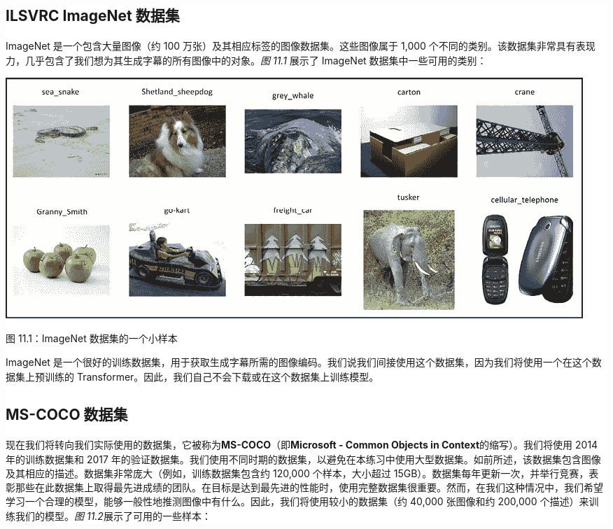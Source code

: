 ## ILSVRC ImageNet 数据集

ImageNet 是一个包含大量图像（约 100 万张）及其相应标签的图像数据集。这些图像属于 1,000 个不同的类别。该数据集非常具有表现力，几乎包含了我们想为其生成字幕的所有图像中的对象。*图 11.1* 展示了 ImageNet 数据集中一些可用的类别：

![ILSVRC ImageNet 数据集](img/B14070_11_01.png)

图 11.1：ImageNet 数据集的一个小样本

ImageNet 是一个很好的训练数据集，用于获取生成字幕所需的图像编码。我们说我们间接使用这个数据集，因为我们将使用一个在这个数据集上预训练的 Transformer。因此，我们自己不会下载或在这个数据集上训练模型。

## MS-COCO 数据集

现在我们将转向我们实际使用的数据集，它被称为**MS-COCO**（即**Microsoft - Common Objects in Context**的缩写）。我们将使用 2014 年的训练数据集和 2017 年的验证数据集。我们使用不同时期的数据集，以避免在本练习中使用大型数据集。如前所述，该数据集包含图像及其相应的描述。数据集非常庞大（例如，训练数据集包含约 120,000 个样本，大小超过 15GB）。数据集每年更新一次，并举行竞赛，表彰那些在此数据集上取得最先进成绩的团队。在目标是达到最先进的性能时，使用完整数据集很重要。然而，在我们这种情况中，我们希望学习一个合理的模型，能够一般性地推测图像中有什么。因此，我们将使用较小的数据集（约 40,000 张图像和约 200,000 个描述）来训练我们的模型。*图 11.2*展示了可用的一些样本：

